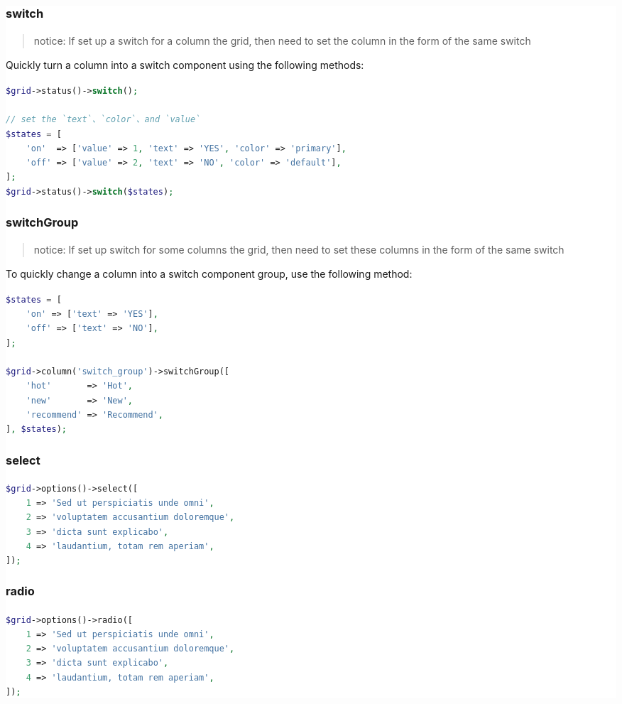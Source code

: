 ### switch

> notice: If set up a switch for a column the grid, then need to set the column in the form of the same switch

Quickly turn a column into a switch component using the following methods:
```php
$grid->status()->switch();

// set the `text`、`color`、and `value`
$states = [
    'on'  => ['value' => 1, 'text' => 'YES', 'color' => 'primary'],
    'off' => ['value' => 2, 'text' => 'NO', 'color' => 'default'],
];
$grid->status()->switch($states);

```

### switchGroup

> notice: If set up switch for some columns the grid, then need to set these columns in the form of the same switch

To quickly change a column into a switch component group, use the following method:
```php
$states = [
    'on' => ['text' => 'YES'],
    'off' => ['text' => 'NO'],
];

$grid->column('switch_group')->switchGroup([
    'hot'       => 'Hot',
    'new'       => 'New',
    'recommend' => 'Recommend',
], $states);

```

### select

```php
$grid->options()->select([
    1 => 'Sed ut perspiciatis unde omni',
    2 => 'voluptatem accusantium doloremque',
    3 => 'dicta sunt explicabo',
    4 => 'laudantium, totam rem aperiam',
]);
```

### radio
```php
$grid->options()->radio([
    1 => 'Sed ut perspiciatis unde omni',
    2 => 'voluptatem accusantium doloremque',
    3 => 'dicta sunt explicabo',
    4 => 'laudantium, totam rem aperiam',
]);
```
